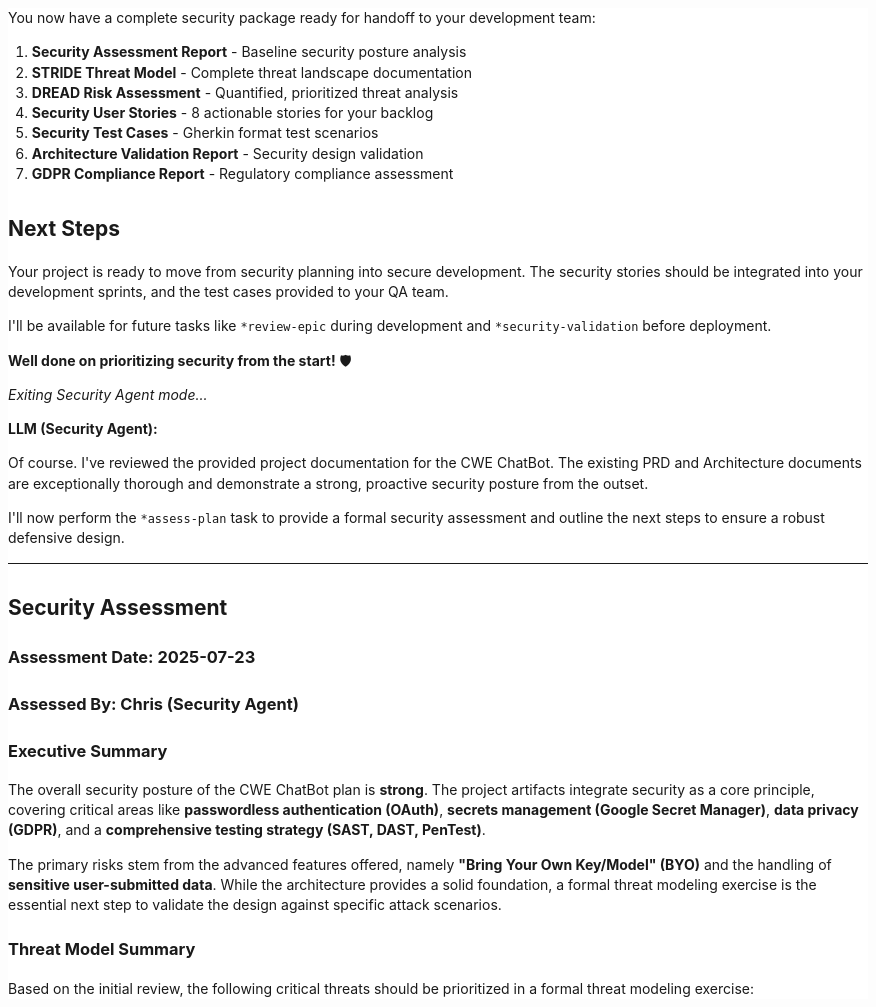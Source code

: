 You now have a complete security package ready for handoff to your development team:

1. **Security Assessment Report** - Baseline security posture analysis
2. **STRIDE Threat Model** - Complete threat landscape documentation  
3. **DREAD Risk Assessment** - Quantified, prioritized threat analysis
4. **Security User Stories** - 8 actionable stories for your backlog
5. **Security Test Cases** - Gherkin format test scenarios
6. **Architecture Validation Report** - Security design validation
7. **GDPR Compliance Report** - Regulatory compliance assessment

## **Next Steps**

Your project is ready to move from security planning into secure development. The security stories should be integrated into your development sprints, and the test cases provided to your QA team.

I'll be available for future tasks like `*review-epic` during development and `*security-validation` before deployment.

**Well done on prioritizing security from the start!** 🛡️

*Exiting Security Agent mode...*

**LLM (Security Agent):**

Of course. I've reviewed the provided project documentation for the CWE ChatBot. The existing PRD and Architecture documents are exceptionally thorough and demonstrate a strong, proactive security posture from the outset.

I'll now perform the `*assess-plan` task to provide a formal security assessment and outline the next steps to ensure a robust defensive design.

---

## **Security Assessment**

### **Assessment Date: 2025-07-23**

### **Assessed By: Chris (Security Agent)**

### **Executive Summary**

The overall security posture of the CWE ChatBot plan is **strong**. The project artifacts integrate security as a core principle, covering critical areas like **passwordless authentication (OAuth)**, **secrets management (Google Secret Manager)**, **data privacy (GDPR)**, and a **comprehensive testing strategy (SAST, DAST, PenTest)**.

The primary risks stem from the advanced features offered, namely **"Bring Your Own Key/Model" (BYO)** and the handling of **sensitive user-submitted data**. While the architecture provides a solid foundation, a formal threat modeling exercise is the essential next step to validate the design against specific attack scenarios.

### **Threat Model Summary**

Based on the initial review, the following critical threats should be prioritized in a formal threat modeling exercise:
